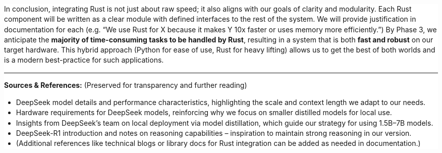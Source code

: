 In conclusion, integrating Rust is not just about raw speed; it also aligns with our goals of clarity and modularity. Each Rust component will be written as a clear module with defined interfaces to the rest of the system. We will provide justification in documentation for each (e.g. “We use Rust for X because it makes Y 10x faster or uses memory more efficiently.”) By Phase 3, we anticipate the **majority of time-consuming tasks to be handled by Rust**, resulting in a system that is both **fast and robust** on our target hardware. This hybrid approach (Python for ease of use, Rust for heavy lifting) allows us to get the best of both worlds and is a modern best-practice for such applications.

---

**Sources & References:** (Preserved for transparency and further reading)

* DeepSeek model details and performance characteristics, highlighting the scale and context length we adapt to our needs.
* Hardware requirements for DeepSeek models, reinforcing why we focus on smaller distilled models for local use.
* Insights from DeepSeek’s team on local deployment via model distillation, which guide our strategy for using 1.5B–7B models.
* DeepSeek-R1 introduction and notes on reasoning capabilities – inspiration to maintain strong reasoning in our version.
* (Additional references like technical blogs or library docs for Rust integration can be added as needed in documentation.)
